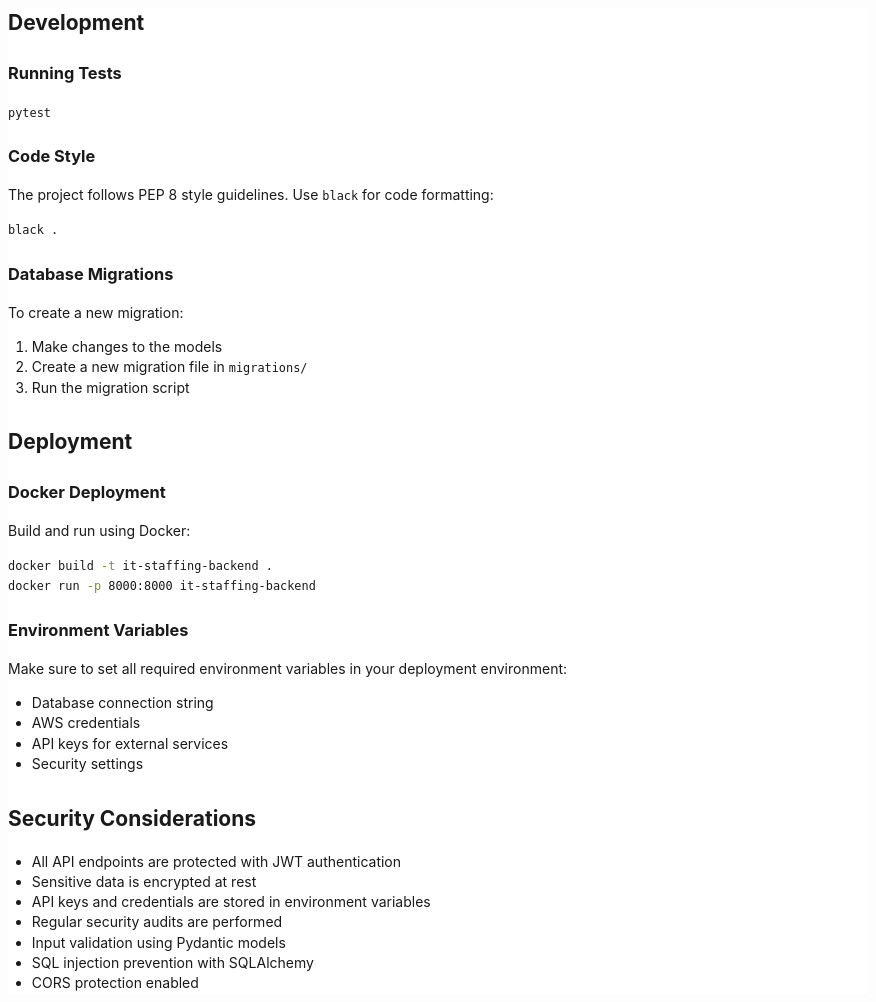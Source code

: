 ## Development

### Running Tests

```bash
pytest
```

### Code Style

The project follows PEP 8 style guidelines. Use `black` for code formatting:

```bash
black .
```

### Database Migrations

To create a new migration:

1. Make changes to the models
2. Create a new migration file in `migrations/`
3. Run the migration script

## Deployment

### Docker Deployment

Build and run using Docker:

```bash
docker build -t it-staffing-backend .
docker run -p 8000:8000 it-staffing-backend
```

### Environment Variables

Make sure to set all required environment variables in your deployment environment:

- Database connection string
- AWS credentials
- API keys for external services
- Security settings

## Security Considerations

- All API endpoints are protected with JWT authentication
- Sensitive data is encrypted at rest
- API keys and credentials are stored in environment variables
- Regular security audits are performed
- Input validation using Pydantic models
- SQL injection prevention with SQLAlchemy
- CORS protection enabled
